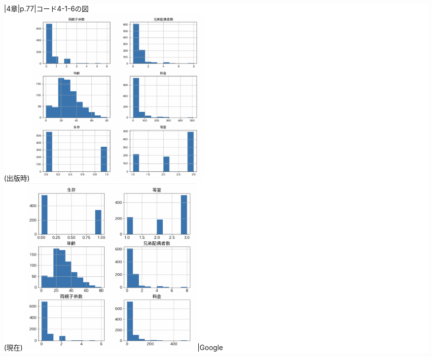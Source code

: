 |4章|p.77|コード4-1-6の図  <br> (出版時) <img width="350" src="../images/code-04-01-06-org.png"> <br> (現在) <img width="350" src="../images/code-04-01-06-new.png">|Google